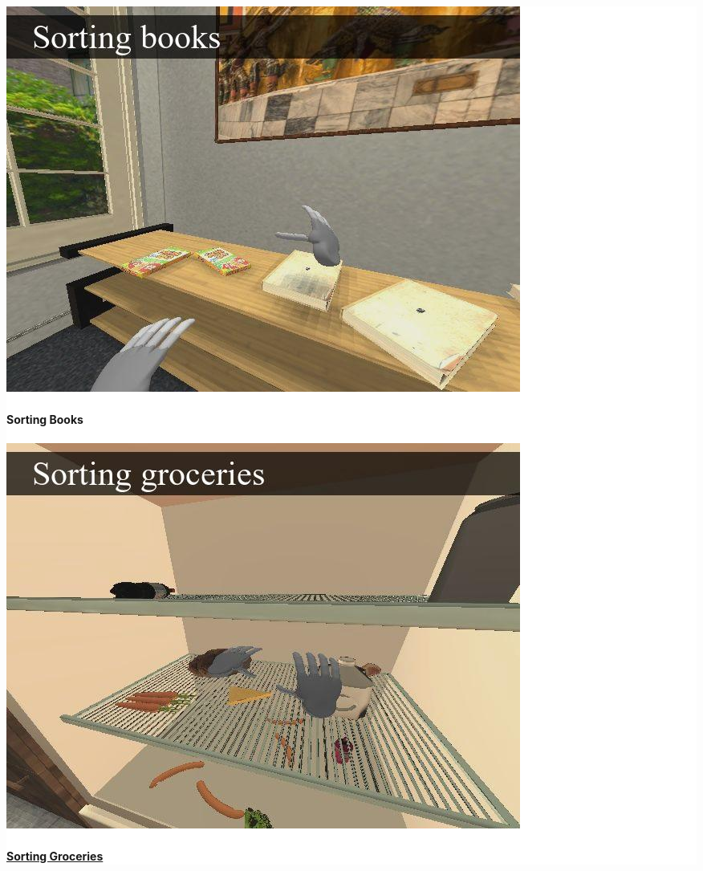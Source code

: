   <img src="../assets/b100/captioned/sorting_books.jpg" alt="Sorting Books">
  <div class="activity-info">
    <h4>Sorting Books</h4>
  </div>
</a>

<a href="https://drive.google.com/file/d/15Sqzs0vmvkGmlv0kJXn3eT36PSD2jZB_/view?usp=sharing" target="_blank" class="activity-card">
  <img src="../assets/b100/captioned/sorting_groceries.jpg" alt="Sorting Groceries">
  <div class="activity-info">
    <h4>Sorting Groceries</h4>
  </div>
</a>
